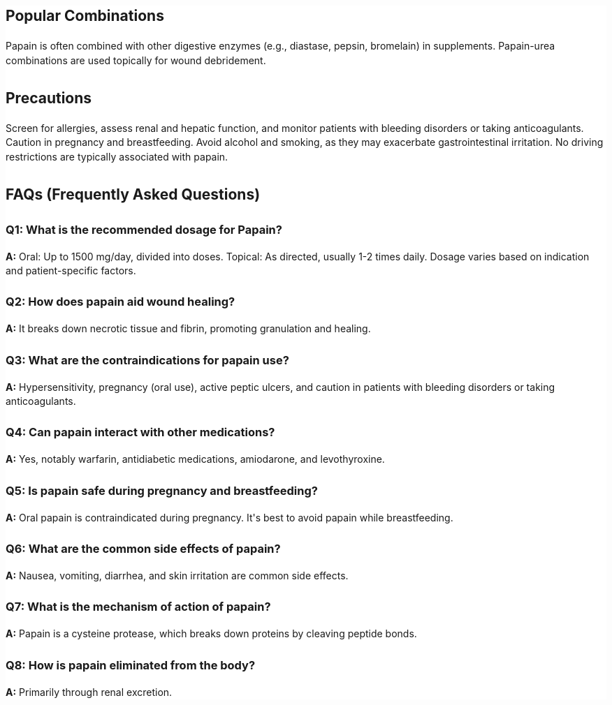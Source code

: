 
## **Popular Combinations**

Papain is often combined with other digestive enzymes (e.g., diastase, pepsin, bromelain) in supplements.  Papain-urea combinations are used topically for wound debridement.

## **Precautions**

Screen for allergies, assess renal and hepatic function, and monitor patients with bleeding disorders or taking anticoagulants. Caution in pregnancy and breastfeeding.  Avoid alcohol and smoking, as they may exacerbate gastrointestinal irritation. No driving restrictions are typically associated with papain.

## **FAQs (Frequently Asked Questions)**


### **Q1: What is the recommended dosage for Papain?**

**A:** Oral:  Up to 1500 mg/day, divided into doses. Topical: As directed, usually 1-2 times daily. Dosage varies based on indication and patient-specific factors.


### **Q2: How does papain aid wound healing?**

**A:** It breaks down necrotic tissue and fibrin, promoting granulation and healing.

### **Q3:  What are the contraindications for papain use?**

**A:**  Hypersensitivity, pregnancy (oral use), active peptic ulcers, and caution in patients with bleeding disorders or taking anticoagulants.


### **Q4: Can papain interact with other medications?**

**A:** Yes, notably warfarin, antidiabetic medications, amiodarone, and levothyroxine.

### **Q5: Is papain safe during pregnancy and breastfeeding?**

**A:** Oral papain is contraindicated during pregnancy. It's best to avoid papain while breastfeeding.

### **Q6: What are the common side effects of papain?**

**A:**  Nausea, vomiting, diarrhea, and skin irritation are common side effects.

### **Q7: What is the mechanism of action of papain?**

**A:** Papain is a cysteine protease, which breaks down proteins by cleaving peptide bonds.

### **Q8: How is papain eliminated from the body?**

**A:** Primarily through renal excretion.
